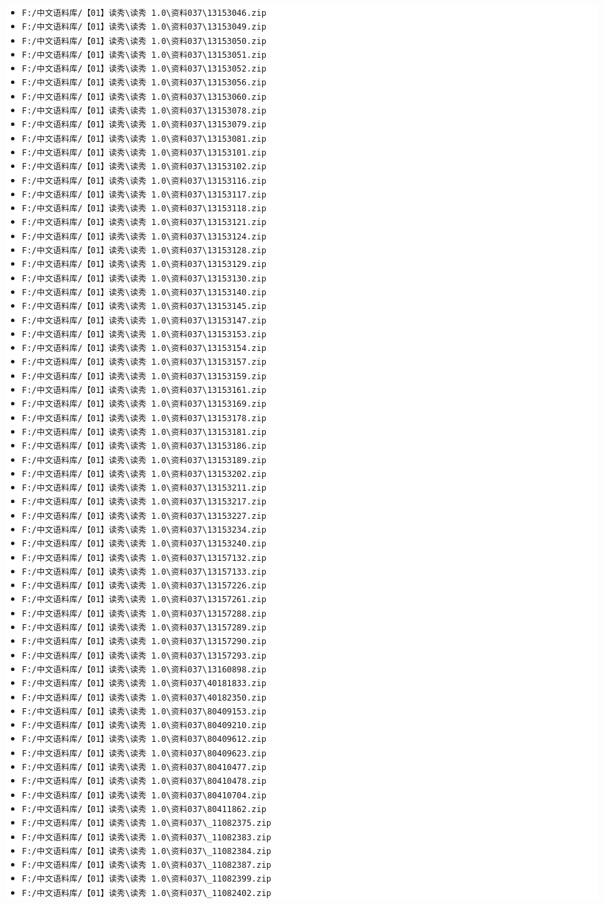 - `F:/中文语料库/【01】读秀\读秀 1.0\资料037\13153046.zip`
- `F:/中文语料库/【01】读秀\读秀 1.0\资料037\13153049.zip`
- `F:/中文语料库/【01】读秀\读秀 1.0\资料037\13153050.zip`
- `F:/中文语料库/【01】读秀\读秀 1.0\资料037\13153051.zip`
- `F:/中文语料库/【01】读秀\读秀 1.0\资料037\13153052.zip`
- `F:/中文语料库/【01】读秀\读秀 1.0\资料037\13153056.zip`
- `F:/中文语料库/【01】读秀\读秀 1.0\资料037\13153060.zip`
- `F:/中文语料库/【01】读秀\读秀 1.0\资料037\13153078.zip`
- `F:/中文语料库/【01】读秀\读秀 1.0\资料037\13153079.zip`
- `F:/中文语料库/【01】读秀\读秀 1.0\资料037\13153081.zip`
- `F:/中文语料库/【01】读秀\读秀 1.0\资料037\13153101.zip`
- `F:/中文语料库/【01】读秀\读秀 1.0\资料037\13153102.zip`
- `F:/中文语料库/【01】读秀\读秀 1.0\资料037\13153116.zip`
- `F:/中文语料库/【01】读秀\读秀 1.0\资料037\13153117.zip`
- `F:/中文语料库/【01】读秀\读秀 1.0\资料037\13153118.zip`
- `F:/中文语料库/【01】读秀\读秀 1.0\资料037\13153121.zip`
- `F:/中文语料库/【01】读秀\读秀 1.0\资料037\13153124.zip`
- `F:/中文语料库/【01】读秀\读秀 1.0\资料037\13153128.zip`
- `F:/中文语料库/【01】读秀\读秀 1.0\资料037\13153129.zip`
- `F:/中文语料库/【01】读秀\读秀 1.0\资料037\13153130.zip`
- `F:/中文语料库/【01】读秀\读秀 1.0\资料037\13153140.zip`
- `F:/中文语料库/【01】读秀\读秀 1.0\资料037\13153145.zip`
- `F:/中文语料库/【01】读秀\读秀 1.0\资料037\13153147.zip`
- `F:/中文语料库/【01】读秀\读秀 1.0\资料037\13153153.zip`
- `F:/中文语料库/【01】读秀\读秀 1.0\资料037\13153154.zip`
- `F:/中文语料库/【01】读秀\读秀 1.0\资料037\13153157.zip`
- `F:/中文语料库/【01】读秀\读秀 1.0\资料037\13153159.zip`
- `F:/中文语料库/【01】读秀\读秀 1.0\资料037\13153161.zip`
- `F:/中文语料库/【01】读秀\读秀 1.0\资料037\13153169.zip`
- `F:/中文语料库/【01】读秀\读秀 1.0\资料037\13153178.zip`
- `F:/中文语料库/【01】读秀\读秀 1.0\资料037\13153181.zip`
- `F:/中文语料库/【01】读秀\读秀 1.0\资料037\13153186.zip`
- `F:/中文语料库/【01】读秀\读秀 1.0\资料037\13153189.zip`
- `F:/中文语料库/【01】读秀\读秀 1.0\资料037\13153202.zip`
- `F:/中文语料库/【01】读秀\读秀 1.0\资料037\13153211.zip`
- `F:/中文语料库/【01】读秀\读秀 1.0\资料037\13153217.zip`
- `F:/中文语料库/【01】读秀\读秀 1.0\资料037\13153227.zip`
- `F:/中文语料库/【01】读秀\读秀 1.0\资料037\13153234.zip`
- `F:/中文语料库/【01】读秀\读秀 1.0\资料037\13153240.zip`
- `F:/中文语料库/【01】读秀\读秀 1.0\资料037\13157132.zip`
- `F:/中文语料库/【01】读秀\读秀 1.0\资料037\13157133.zip`
- `F:/中文语料库/【01】读秀\读秀 1.0\资料037\13157226.zip`
- `F:/中文语料库/【01】读秀\读秀 1.0\资料037\13157261.zip`
- `F:/中文语料库/【01】读秀\读秀 1.0\资料037\13157288.zip`
- `F:/中文语料库/【01】读秀\读秀 1.0\资料037\13157289.zip`
- `F:/中文语料库/【01】读秀\读秀 1.0\资料037\13157290.zip`
- `F:/中文语料库/【01】读秀\读秀 1.0\资料037\13157293.zip`
- `F:/中文语料库/【01】读秀\读秀 1.0\资料037\13160898.zip`
- `F:/中文语料库/【01】读秀\读秀 1.0\资料037\40181833.zip`
- `F:/中文语料库/【01】读秀\读秀 1.0\资料037\40182350.zip`
- `F:/中文语料库/【01】读秀\读秀 1.0\资料037\80409153.zip`
- `F:/中文语料库/【01】读秀\读秀 1.0\资料037\80409210.zip`
- `F:/中文语料库/【01】读秀\读秀 1.0\资料037\80409612.zip`
- `F:/中文语料库/【01】读秀\读秀 1.0\资料037\80409623.zip`
- `F:/中文语料库/【01】读秀\读秀 1.0\资料037\80410477.zip`
- `F:/中文语料库/【01】读秀\读秀 1.0\资料037\80410478.zip`
- `F:/中文语料库/【01】读秀\读秀 1.0\资料037\80410704.zip`
- `F:/中文语料库/【01】读秀\读秀 1.0\资料037\80411862.zip`
- `F:/中文语料库/【01】读秀\读秀 1.0\资料037\_11082375.zip`
- `F:/中文语料库/【01】读秀\读秀 1.0\资料037\_11082383.zip`
- `F:/中文语料库/【01】读秀\读秀 1.0\资料037\_11082384.zip`
- `F:/中文语料库/【01】读秀\读秀 1.0\资料037\_11082387.zip`
- `F:/中文语料库/【01】读秀\读秀 1.0\资料037\_11082399.zip`
- `F:/中文语料库/【01】读秀\读秀 1.0\资料037\_11082402.zip`